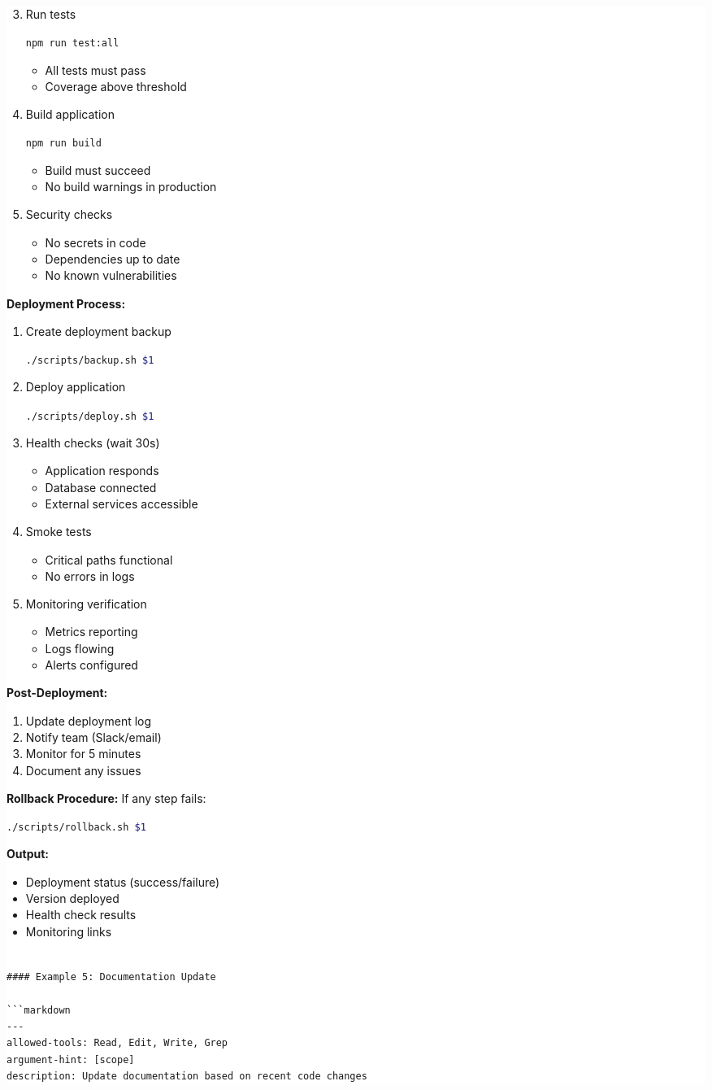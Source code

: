 3. Run tests
   ```bash
   npm run test:all
   ```
   - All tests must pass
   - Coverage above threshold

4. Build application
   ```bash
   npm run build
   ```
   - Build must succeed
   - No build warnings in production

5. Security checks
   - No secrets in code
   - Dependencies up to date
   - No known vulnerabilities

**Deployment Process:**
1. Create deployment backup
   ```bash
   ./scripts/backup.sh $1
   ```

2. Deploy application
   ```bash
   ./scripts/deploy.sh $1
   ```

3. Health checks (wait 30s)
   - Application responds
   - Database connected
   - External services accessible

4. Smoke tests
   - Critical paths functional
   - No errors in logs

5. Monitoring verification
   - Metrics reporting
   - Logs flowing
   - Alerts configured

**Post-Deployment:**
1. Update deployment log
2. Notify team (Slack/email)
3. Monitor for 5 minutes
4. Document any issues

**Rollback Procedure:**
If any step fails:
```bash
./scripts/rollback.sh $1
```

**Output:**
- Deployment status (success/failure)
- Version deployed
- Health check results
- Monitoring links
```

#### Example 5: Documentation Update

```markdown
---
allowed-tools: Read, Edit, Write, Grep
argument-hint: [scope]
description: Update documentation based on recent code changes
```